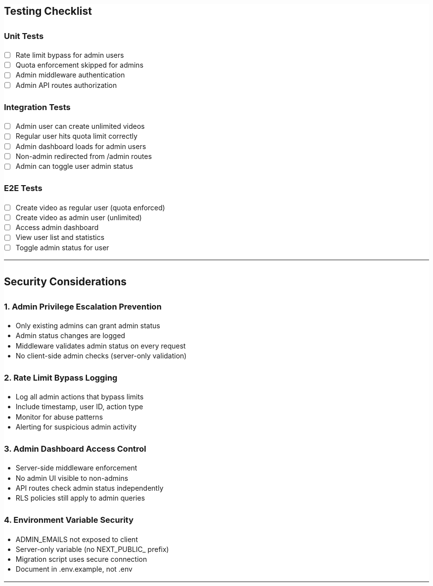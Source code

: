 
## Testing Checklist

### Unit Tests
- [ ] Rate limit bypass for admin users
- [ ] Quota enforcement skipped for admins
- [ ] Admin middleware authentication
- [ ] Admin API routes authorization

### Integration Tests
- [ ] Admin user can create unlimited videos
- [ ] Regular user hits quota limit correctly
- [ ] Admin dashboard loads for admin users
- [ ] Non-admin redirected from /admin routes
- [ ] Admin can toggle user admin status

### E2E Tests
- [ ] Create video as regular user (quota enforced)
- [ ] Create video as admin user (unlimited)
- [ ] Access admin dashboard
- [ ] View user list and statistics
- [ ] Toggle admin status for user

---

## Security Considerations

### 1. Admin Privilege Escalation Prevention
- Only existing admins can grant admin status
- Admin status changes are logged
- Middleware validates admin status on every request
- No client-side admin checks (server-only validation)

### 2. Rate Limit Bypass Logging
- Log all admin actions that bypass limits
- Include timestamp, user ID, action type
- Monitor for abuse patterns
- Alerting for suspicious admin activity

### 3. Admin Dashboard Access Control
- Server-side middleware enforcement
- No admin UI visible to non-admins
- API routes check admin status independently
- RLS policies still apply to admin queries

### 4. Environment Variable Security
- ADMIN_EMAILS not exposed to client
- Server-only variable (no NEXT_PUBLIC_ prefix)
- Migration script uses secure connection
- Document in .env.example, not .env

---
